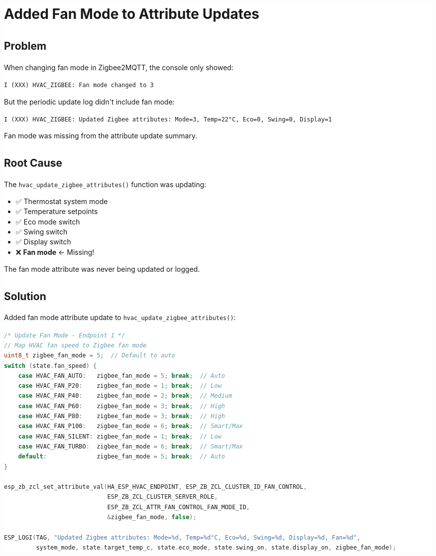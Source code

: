 # Added Fan Mode to Attribute Updates

## Problem

When changing fan mode in Zigbee2MQTT, the console only showed:
```
I (XXX) HVAC_ZIGBEE: Fan mode changed to 3
```

But the periodic update log didn't include fan mode:
```
I (XXX) HVAC_ZIGBEE: Updated Zigbee attributes: Mode=3, Temp=22°C, Eco=0, Swing=0, Display=1
```

Fan mode was missing from the attribute update summary.

## Root Cause

The `hvac_update_zigbee_attributes()` function was updating:
- ✅ Thermostat system mode
- ✅ Temperature setpoints
- ✅ Eco mode switch
- ✅ Swing switch
- ✅ Display switch
- ❌ **Fan mode** ← Missing!

The fan mode attribute was never being updated or logged.

## Solution

Added fan mode attribute update to `hvac_update_zigbee_attributes()`:

```c
/* Update Fan Mode - Endpoint 1 */
// Map HVAC fan speed to Zigbee fan mode
uint8_t zigbee_fan_mode = 5;  // Default to auto
switch (state.fan_speed) {
    case HVAC_FAN_AUTO:   zigbee_fan_mode = 5; break;  // Auto
    case HVAC_FAN_P20:    zigbee_fan_mode = 1; break;  // Low
    case HVAC_FAN_P40:    zigbee_fan_mode = 2; break;  // Medium
    case HVAC_FAN_P60:    zigbee_fan_mode = 3; break;  // High
    case HVAC_FAN_P80:    zigbee_fan_mode = 3; break;  // High
    case HVAC_FAN_P100:   zigbee_fan_mode = 6; break;  // Smart/Max
    case HVAC_FAN_SILENT: zigbee_fan_mode = 1; break;  // Low
    case HVAC_FAN_TURBO:  zigbee_fan_mode = 6; break;  // Smart/Max
    default:              zigbee_fan_mode = 5; break;  // Auto
}

esp_zb_zcl_set_attribute_val(HA_ESP_HVAC_ENDPOINT, ESP_ZB_ZCL_CLUSTER_ID_FAN_CONTROL,
                             ESP_ZB_ZCL_CLUSTER_SERVER_ROLE,
                             ESP_ZB_ZCL_ATTR_FAN_CONTROL_FAN_MODE_ID,
                             &zigbee_fan_mode, false);

ESP_LOGI(TAG, "Updated Zigbee attributes: Mode=%d, Temp=%d°C, Eco=%d, Swing=%d, Display=%d, Fan=%d", 
         system_mode, state.target_temp_c, state.eco_mode, state.swing_on, state.display_on, zigbee_fan_mode);
```
